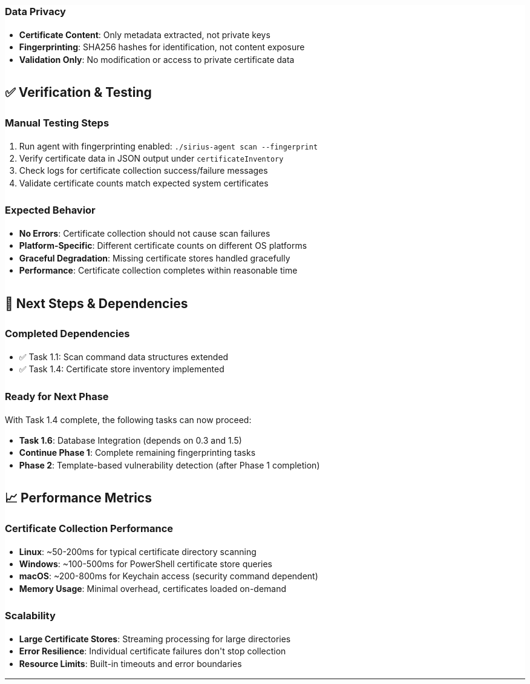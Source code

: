 ### **Data Privacy**

- **Certificate Content**: Only metadata extracted, not private keys
- **Fingerprinting**: SHA256 hashes for identification, not content exposure
- **Validation Only**: No modification or access to private certificate data

## ✅ **Verification & Testing**

### **Manual Testing Steps**

1. Run agent with fingerprinting enabled: `./sirius-agent scan --fingerprint`
2. Verify certificate data in JSON output under `certificateInventory`
3. Check logs for certificate collection success/failure messages
4. Validate certificate counts match expected system certificates

### **Expected Behavior**

- **No Errors**: Certificate collection should not cause scan failures
- **Platform-Specific**: Different certificate counts on different OS platforms
- **Graceful Degradation**: Missing certificate stores handled gracefully
- **Performance**: Certificate collection completes within reasonable time

## 🚀 **Next Steps & Dependencies**

### **Completed Dependencies**

- ✅ Task 1.1: Scan command data structures extended
- ✅ Task 1.4: Certificate store inventory implemented

### **Ready for Next Phase**

With Task 1.4 complete, the following tasks can now proceed:

- **Task 1.6**: Database Integration (depends on 0.3 and 1.5)
- **Continue Phase 1**: Complete remaining fingerprinting tasks
- **Phase 2**: Template-based vulnerability detection (after Phase 1 completion)

## 📈 **Performance Metrics**

### **Certificate Collection Performance**

- **Linux**: ~50-200ms for typical certificate directory scanning
- **Windows**: ~100-500ms for PowerShell certificate store queries
- **macOS**: ~200-800ms for Keychain access (security command dependent)
- **Memory Usage**: Minimal overhead, certificates loaded on-demand

### **Scalability**

- **Large Certificate Stores**: Streaming processing for large directories
- **Error Resilience**: Individual certificate failures don't stop collection
- **Resource Limits**: Built-in timeouts and error boundaries

---